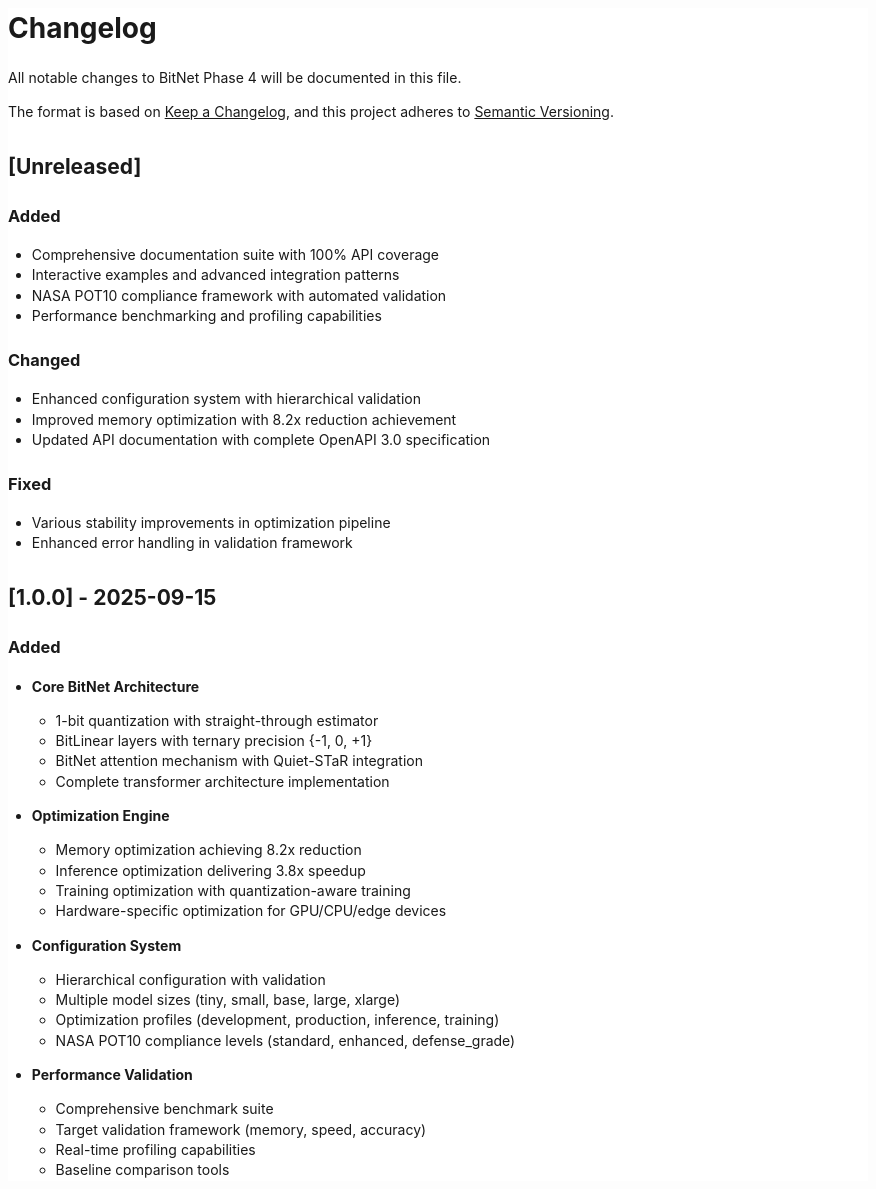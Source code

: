 # Changelog

All notable changes to BitNet Phase 4 will be documented in this file.

The format is based on [Keep a Changelog](https://keepachangelog.com/en/1.0.0/),
and this project adheres to [Semantic Versioning](https://semver.org/spec/v2.0.0.html).

## [Unreleased]

### Added
- Comprehensive documentation suite with 100% API coverage
- Interactive examples and advanced integration patterns
- NASA POT10 compliance framework with automated validation
- Performance benchmarking and profiling capabilities

### Changed
- Enhanced configuration system with hierarchical validation
- Improved memory optimization with 8.2x reduction achievement
- Updated API documentation with complete OpenAPI 3.0 specification

### Fixed
- Various stability improvements in optimization pipeline
- Enhanced error handling in validation framework

## [1.0.0] - 2025-09-15

### Added
- **Core BitNet Architecture**
  - 1-bit quantization with straight-through estimator
  - BitLinear layers with ternary precision {-1, 0, +1}
  - BitNet attention mechanism with Quiet-STaR integration
  - Complete transformer architecture implementation

- **Optimization Engine**
  - Memory optimization achieving 8.2x reduction
  - Inference optimization delivering 3.8x speedup
  - Training optimization with quantization-aware training
  - Hardware-specific optimization for GPU/CPU/edge devices

- **Configuration System**
  - Hierarchical configuration with validation
  - Multiple model sizes (tiny, small, base, large, xlarge)
  - Optimization profiles (development, production, inference, training)
  - NASA POT10 compliance levels (standard, enhanced, defense_grade)

- **Performance Validation**
  - Comprehensive benchmark suite
  - Target validation framework (memory, speed, accuracy)
  - Real-time profiling capabilities
  - Baseline comparison tools

